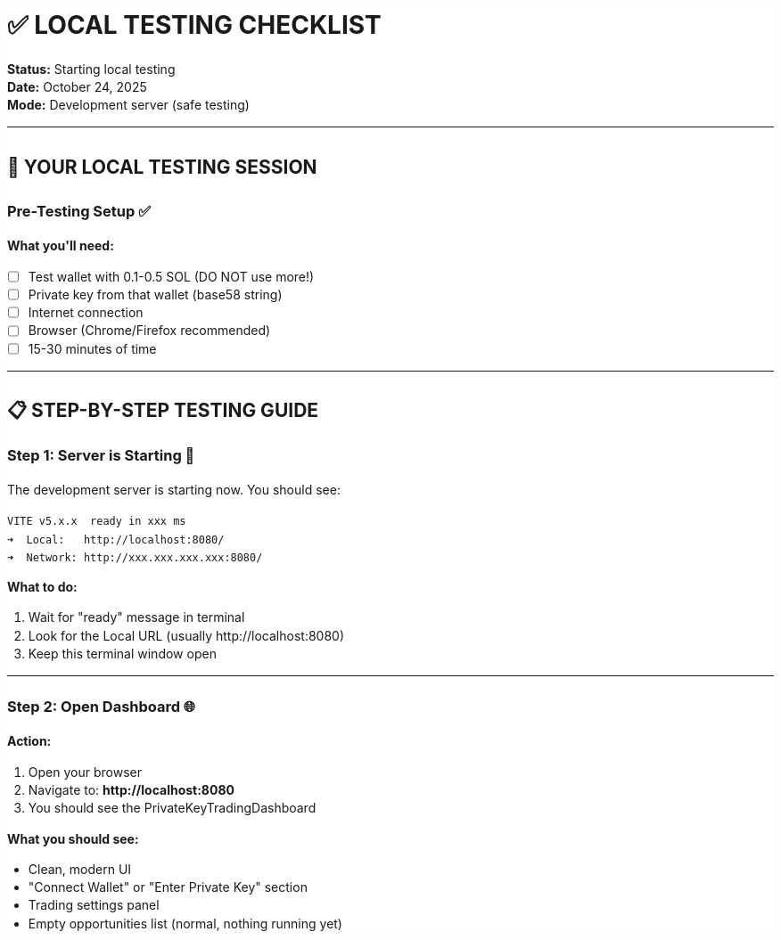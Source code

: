# ✅ LOCAL TESTING CHECKLIST

**Status:** Starting local testing  
**Date:** October 24, 2025  
**Mode:** Development server (safe testing)

---

## 🎯 YOUR LOCAL TESTING SESSION

### Pre-Testing Setup ✅

**What you'll need:**
- [ ] Test wallet with 0.1-0.5 SOL (DO NOT use more!)
- [ ] Private key from that wallet (base58 string)
- [ ] Internet connection
- [ ] Browser (Chrome/Firefox recommended)
- [ ] 15-30 minutes of time

---

## 📋 STEP-BY-STEP TESTING GUIDE

### Step 1: Server is Starting 🚀

The development server is starting now. You should see:
```
VITE v5.x.x  ready in xxx ms
➜  Local:   http://localhost:8080/
➜  Network: http://xxx.xxx.xxx.xxx:8080/
```

**What to do:**
1. Wait for "ready" message in terminal
2. Look for the Local URL (usually http://localhost:8080)
3. Keep this terminal window open

---

### Step 2: Open Dashboard 🌐

**Action:**
1. Open your browser
2. Navigate to: **http://localhost:8080**
3. You should see the PrivateKeyTradingDashboard

**What you should see:**
- Clean, modern UI
- "Connect Wallet" or "Enter Private Key" section
- Trading settings panel
- Empty opportunities list (normal, nothing running yet)
